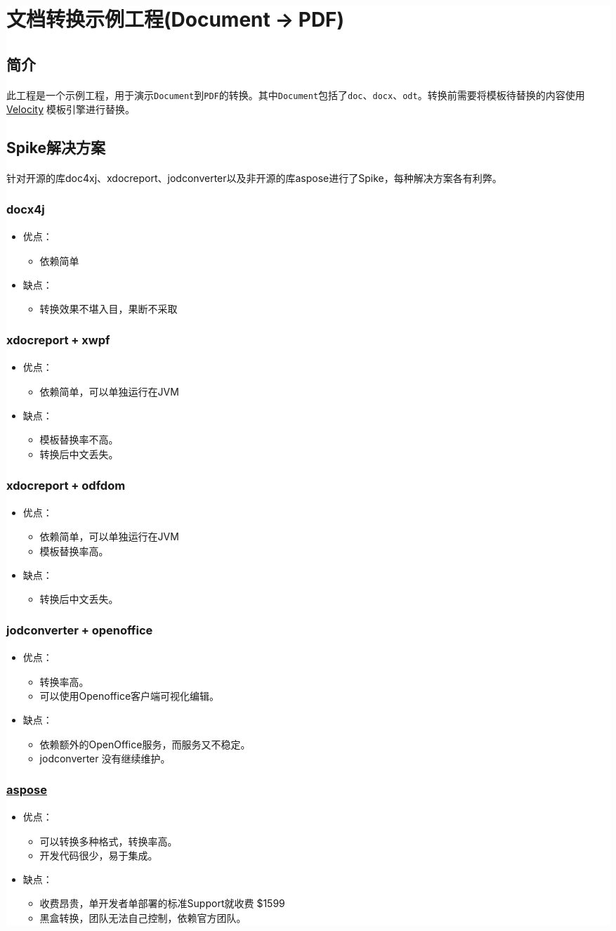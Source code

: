 # 文档转换示例工程(Document -> PDF)

## 简介
此工程是一个示例工程，用于演示`Document`到`PDF`的转换。其中`Document`包括了`doc`、`docx`、`odt`。转换前需要将模板待替换的内容使用 [Velocity](http://velocity.apache.org/) 模板引擎进行替换。


## Spike解决方案
针对开源的库doc4xj、xdocreport、jodconverter以及非开源的库aspose进行了Spike，每种解决方案各有利弊。

### docx4j
- 优点：
	- 依赖简单

- 缺点：
	- 转换效果不堪入目，果断不采取

### xdocreport + xwpf
- 优点：
	- 依赖简单，可以单独运行在JVM

- 缺点：
	- 模板替换率不高。
	- 转换后中文丢失。

### xdocreport + odfdom
- 优点：
	- 依赖简单，可以单独运行在JVM
	- 模板替换率高。

- 缺点：
	- 转换后中文丢失。

### jodconverter + openoffice
- 优点：
	- 转换率高。
	- 可以使用Openoffice客户端可视化编辑。

- 缺点：
	- 依赖额外的OpenOffice服务，而服务又不稳定。
	- jodconverter 没有继续维护。

### [aspose](https://www.aspose.com/)
- 优点：
	- 可以转换多种格式，转换率高。
	- 开发代码很少，易于集成。

- 缺点：
	- 收费昂贵，单开发者单部署的标准Support就收费 $1599
	- 黑盒转换，团队无法自己控制，依赖官方团队。
